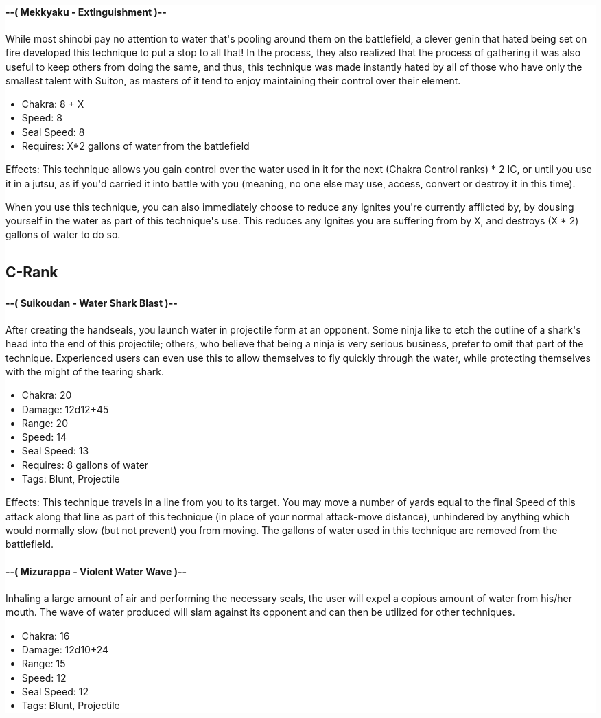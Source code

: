 #### --( Mekkyaku - Extinguishment )--
While most shinobi pay no attention to water that's pooling around them on the battlefield, a clever genin that hated being set on fire developed this technique to put a stop to all that! In the process, they also realized that the process of gathering it was also useful to keep others from doing the same, and thus, this technique was made instantly hated by all of those who have only the smallest talent with Suiton, as masters of it tend to enjoy maintaining their control over their element.

- Chakra: 8 + X
- Speed: 8
- Seal Speed: 8
- Requires: X*2 gallons of water from the battlefield

Effects: This technique allows you gain control over the water used in it for the next (Chakra Control ranks) * 2 IC, or until you use it in a jutsu, as if you'd carried it into battle with you (meaning, no one else may use, access, convert or destroy it in this time). 

When you use this technique, you can also immediately choose to reduce any Ignites you're currently afflicted by, by dousing yourself in the water as part of this technique's use.  This reduces any Ignites you are suffering from by X, and destroys (X * 2) gallons of water to do so.

## C-Rank
#### --( Suikoudan - Water Shark Blast )--
After creating the handseals, you launch water in projectile form at an opponent. Some ninja like to etch the outline of a shark's head into the end of this projectile; others, who believe that being a ninja is very serious business, prefer to omit that part of the technique. Experienced users can even use this to allow themselves to fly quickly through the water, while protecting themselves with the might of the tearing shark.

 - Chakra: 20
 - Damage: 12d12+45
 - Range: 20
 - Speed: 14
 - Seal Speed: 13
 - Requires: 8 gallons of water
 - Tags: Blunt, Projectile

Effects: This technique travels in a line from you to its target. You may move a number of yards equal to the final Speed of this attack along that line as part of this technique (in place of your normal attack-move distance), unhindered by anything which would normally slow (but not prevent) you from moving. The gallons of water used in this technique are removed from the battlefield.

#### --( Mizurappa - Violent Water Wave )--
Inhaling a large amount of air and performing the necessary seals, the user will expel a copious amount of water from his/her mouth. The wave of water produced will slam against its opponent and can then be utilized for other techniques.

 - Chakra: 16
 - Damage: 12d10+24
 - Range: 15
 - Speed: 12
 - Seal Speed: 12
 - Tags: Blunt, Projectile
